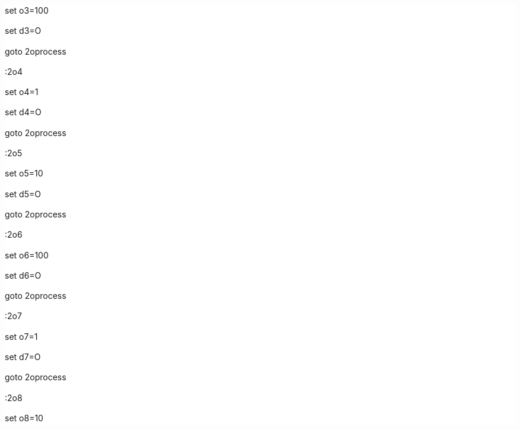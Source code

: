 

set o3=100



set d3=O



goto 2oprocess



:2o4

set o4=1

set d4=O

goto 2oprocess

:2o5



set o5=10



set d5=O



goto 2oprocess



:2o6



set o6=100



set d6=O



goto 2oprocess



:2o7



set o7=1



set d7=O



goto 2oprocess



:2o8



set o8=10

